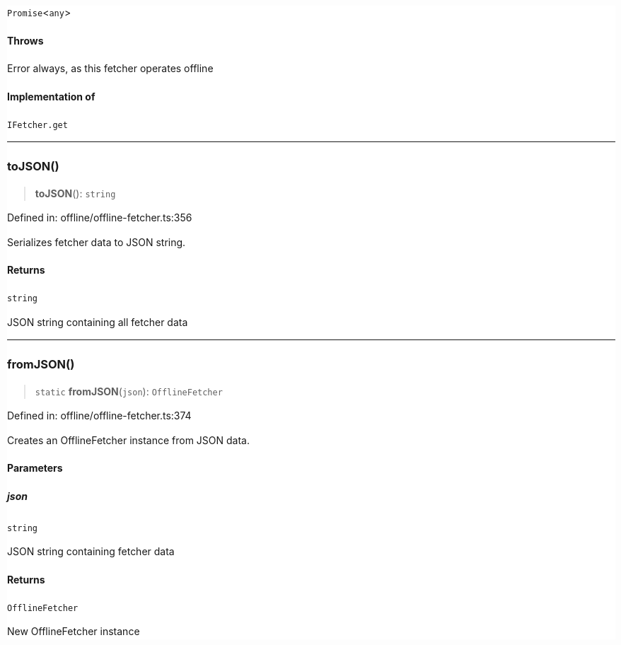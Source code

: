 `Promise`\<`any`\>

#### Throws

Error always, as this fetcher operates offline

#### Implementation of

`IFetcher.get`

***

### toJSON()

> **toJSON**(): `string`

Defined in: offline/offline-fetcher.ts:356

Serializes fetcher data to JSON string.

#### Returns

`string`

JSON string containing all fetcher data

***

### fromJSON()

> `static` **fromJSON**(`json`): `OfflineFetcher`

Defined in: offline/offline-fetcher.ts:374

Creates an OfflineFetcher instance from JSON data.

#### Parameters

##### json

`string`

JSON string containing fetcher data

#### Returns

`OfflineFetcher`

New OfflineFetcher instance
